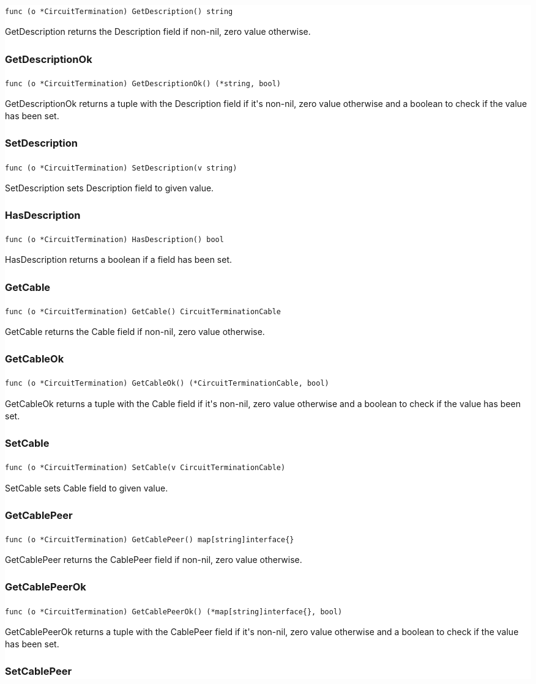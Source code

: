 `func (o *CircuitTermination) GetDescription() string`

GetDescription returns the Description field if non-nil, zero value otherwise.

### GetDescriptionOk

`func (o *CircuitTermination) GetDescriptionOk() (*string, bool)`

GetDescriptionOk returns a tuple with the Description field if it's non-nil, zero value otherwise
and a boolean to check if the value has been set.

### SetDescription

`func (o *CircuitTermination) SetDescription(v string)`

SetDescription sets Description field to given value.

### HasDescription

`func (o *CircuitTermination) HasDescription() bool`

HasDescription returns a boolean if a field has been set.

### GetCable

`func (o *CircuitTermination) GetCable() CircuitTerminationCable`

GetCable returns the Cable field if non-nil, zero value otherwise.

### GetCableOk

`func (o *CircuitTermination) GetCableOk() (*CircuitTerminationCable, bool)`

GetCableOk returns a tuple with the Cable field if it's non-nil, zero value otherwise
and a boolean to check if the value has been set.

### SetCable

`func (o *CircuitTermination) SetCable(v CircuitTerminationCable)`

SetCable sets Cable field to given value.


### GetCablePeer

`func (o *CircuitTermination) GetCablePeer() map[string]interface{}`

GetCablePeer returns the CablePeer field if non-nil, zero value otherwise.

### GetCablePeerOk

`func (o *CircuitTermination) GetCablePeerOk() (*map[string]interface{}, bool)`

GetCablePeerOk returns a tuple with the CablePeer field if it's non-nil, zero value otherwise
and a boolean to check if the value has been set.

### SetCablePeer
